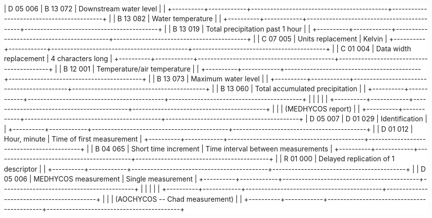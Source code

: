 | D 05 006 | B 13 072   | Downstream water level                    |                                          |
+----------+------------+-------------------------------------------+------------------------------------------+
|          | B 13 082   | Water temperature                         |                                          |
+----------+------------+-------------------------------------------+------------------------------------------+
|          | B 13 019   | Total precipitation past 1 hour           |                                          |
+----------+------------+-------------------------------------------+------------------------------------------+
|          | C 07 005   | Units replacement                         | Kelvin                                   |
+----------+------------+-------------------------------------------+------------------------------------------+
|          | C 01 004   | Data width replacement                    | 4 characters long                        |
+----------+------------+-------------------------------------------+------------------------------------------+
|          | B 12 001   | Temperature/air temperature               |                                          |
+----------+------------+-------------------------------------------+------------------------------------------+
|          | B 13 073   | Maximum water level                       |                                          |
+----------+------------+-------------------------------------------+------------------------------------------+
|          | B 13 060   | Total accumulated precipitation           |                                          |
+----------+------------+-------------------------------------------+------------------------------------------+
|          |            |                                           |                                          |
+----------+------------+-------------------------------------------+------------------------------------------+
|          |            | (MEDHYCOS report)                         |                                          |
+----------+------------+-------------------------------------------+------------------------------------------+
| D 05 007 | D 01 029   | Identification                            |                                          |
+----------+------------+-------------------------------------------+------------------------------------------+
|          | D 01 012   | Hour, minute                              | Time of first measurement                |
+----------+------------+-------------------------------------------+------------------------------------------+
|          | B 04 065   | Short time increment                      | Time interval between measurements       |
+----------+------------+-------------------------------------------+------------------------------------------+
|          | R 01 000   | Delayed replication of 1 descriptor       |                                          |
+----------+------------+-------------------------------------------+------------------------------------------+
|          | D 05 006   | MEDHYCOS measurement                      | Single measurement                       |
+----------+------------+-------------------------------------------+------------------------------------------+
|          |            |                                           |                                          |
+----------+------------+-------------------------------------------+------------------------------------------+
|          |            | (AOCHYCOS -- Chad measurement)            |                                          |
+----------+------------+-------------------------------------------+------------------------------------------+